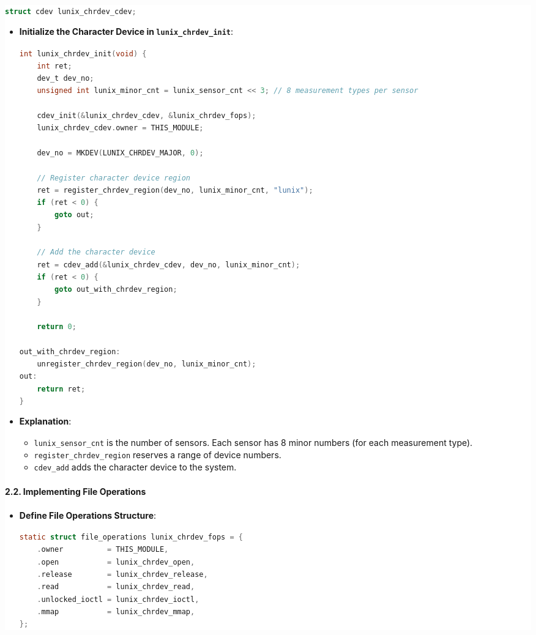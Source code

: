   ```c
  struct cdev lunix_chrdev_cdev;
  ```

- **Initialize the Character Device in `lunix_chrdev_init`**:

  ```c
  int lunix_chrdev_init(void) {
      int ret;
      dev_t dev_no;
      unsigned int lunix_minor_cnt = lunix_sensor_cnt << 3; // 8 measurement types per sensor

      cdev_init(&lunix_chrdev_cdev, &lunix_chrdev_fops);
      lunix_chrdev_cdev.owner = THIS_MODULE;

      dev_no = MKDEV(LUNIX_CHRDEV_MAJOR, 0);

      // Register character device region
      ret = register_chrdev_region(dev_no, lunix_minor_cnt, "lunix");
      if (ret < 0) {
          goto out;
      }

      // Add the character device
      ret = cdev_add(&lunix_chrdev_cdev, dev_no, lunix_minor_cnt);
      if (ret < 0) {
          goto out_with_chrdev_region;
      }

      return 0;

  out_with_chrdev_region:
      unregister_chrdev_region(dev_no, lunix_minor_cnt);
  out:
      return ret;
  }
  ```

- **Explanation**:

  - `lunix_sensor_cnt` is the number of sensors. Each sensor has 8 minor numbers (for each measurement type).
  - `register_chrdev_region` reserves a range of device numbers.
  - `cdev_add` adds the character device to the system.

#### **2.2. Implementing File Operations**

- **Define File Operations Structure**:

  ```c
  static struct file_operations lunix_chrdev_fops = {
      .owner          = THIS_MODULE,
      .open           = lunix_chrdev_open,
      .release        = lunix_chrdev_release,
      .read           = lunix_chrdev_read,
      .unlocked_ioctl = lunix_chrdev_ioctl,
      .mmap           = lunix_chrdev_mmap,
  };
  ```
